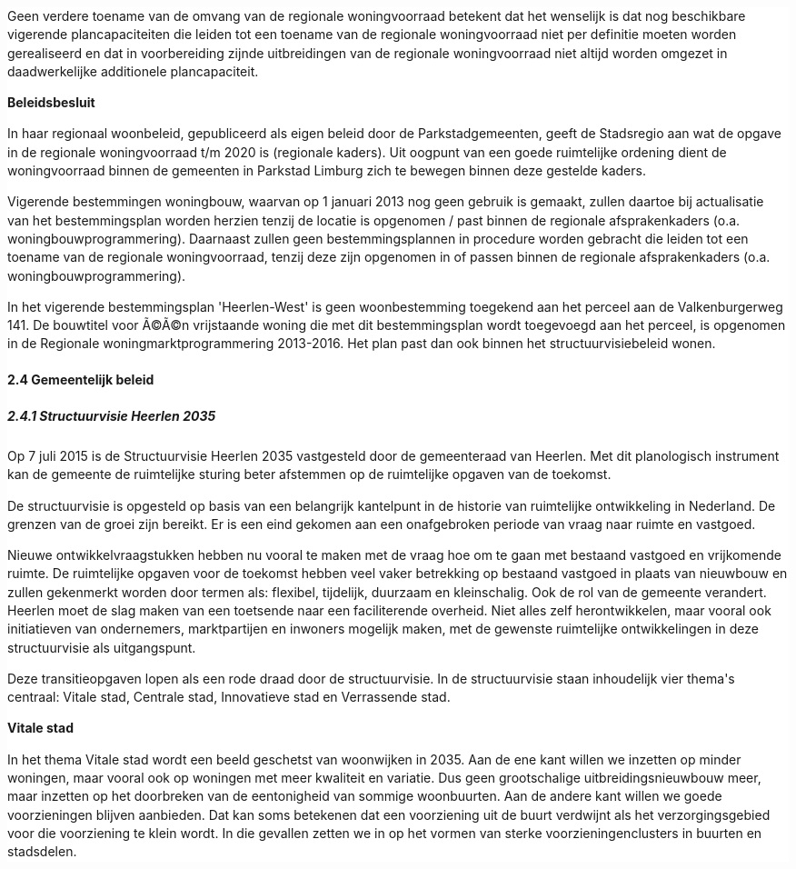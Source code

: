 Geen verdere toename van de omvang van de regionale woningvoorraad betekent dat het wenselijk is dat nog beschikbare vigerende plancapaciteiten die leiden tot een toename van de regionale woningvoorraad niet per definitie moeten worden gerealiseerd en dat in voorbereiding zijnde uitbreidingen van de regionale woningvoorraad niet altijd worden omgezet in daadwerkelijke additionele plancapaciteit.

**Beleidsbesluit**

In haar regionaal woonbeleid, gepubliceerd als eigen beleid door de Parkstadgemeenten, geeft de Stadsregio aan wat de opgave in de regionale woningvoorraad t/m 2020 is (regionale kaders). Uit oogpunt van een goede ruimtelijke ordening dient de woningvoorraad binnen de gemeenten in Parkstad Limburg zich te bewegen binnen deze gestelde kaders.

Vigerende bestemmingen woningbouw, waarvan op 1 januari 2013 nog geen gebruik is gemaakt, zullen daartoe bij actualisatie van het bestemmingsplan worden herzien tenzij de locatie is opgenomen / past binnen de regionale afsprakenkaders (o.a. woningbouwprogrammering). Daarnaast zullen geen bestemmingsplannen in procedure worden gebracht die leiden tot een toename van de regionale woningvoorraad, tenzij deze zijn opgenomen in of passen binnen de regionale afsprakenkaders (o.a. woningbouwprogrammering).

In het vigerende bestemmingsplan 'Heerlen\-West' is geen woonbestemming toegekend aan het perceel aan de Valkenburgerweg 141\. De bouwtitel voor Ã©Ã©n vrijstaande woning die met dit bestemmingsplan wordt toegevoegd aan het perceel, is opgenomen in de Regionale woningmarktprogrammering 2013\-2016\. Het plan past dan ook binnen het structuurvisiebeleid wonen.

#### 2\.4 Gemeentelijk beleid

##### 2\.4\.1 Structuurvisie Heerlen 2035

Op 7 juli 2015 is de Structuurvisie Heerlen 2035 vastgesteld door de gemeenteraad van Heerlen. Met dit planologisch instrument kan de gemeente de ruimtelijke sturing beter afstemmen op de ruimtelijke opgaven van de toekomst.

De structuurvisie is opgesteld op basis van een belangrijk kantelpunt in de historie van ruimtelijke ontwikkeling in Nederland. De grenzen van de groei zijn bereikt. Er is een eind gekomen aan een onafgebroken periode van vraag naar ruimte en vastgoed.

Nieuwe ontwikkelvraagstukken hebben nu vooral te maken met de vraag hoe om te gaan met bestaand vastgoed en vrijkomende ruimte. De ruimtelijke opgaven voor de toekomst hebben veel vaker betrekking op bestaand vastgoed in plaats van nieuwbouw en zullen gekenmerkt worden door termen als: flexibel, tijdelijk, duurzaam en kleinschalig. Ook de rol van de gemeente verandert. Heerlen moet de slag maken van een toetsende naar een faciliterende overheid. Niet alles zelf herontwikkelen, maar vooral ook initiatieven van ondernemers, marktpartijen en inwoners mogelijk maken, met de gewenste ruimtelijke ontwikkelingen in deze structuurvisie als uitgangspunt.

Deze transitieopgaven lopen als een rode draad door de structuurvisie. In de structuurvisie staan inhoudelijk vier thema's centraal: Vitale stad, Centrale stad, Innovatieve stad en Verrassende stad.

**Vitale stad**

In het thema Vitale stad wordt een beeld geschetst van woonwijken in 2035\. Aan de ene kant willen we inzetten op minder woningen, maar vooral ook op woningen met meer kwaliteit en variatie. Dus geen grootschalige uitbreidingsnieuwbouw meer, maar inzetten op het doorbreken van de eentonigheid van sommige woonbuurten. Aan de andere kant willen we goede voorzieningen blijven aanbieden. Dat kan soms betekenen dat een voorziening uit de buurt verdwijnt als het verzorgingsgebied voor die voorziening te klein wordt. In die gevallen zetten we in op het vormen van sterke voorzieningenclusters in buurten en stadsdelen.
